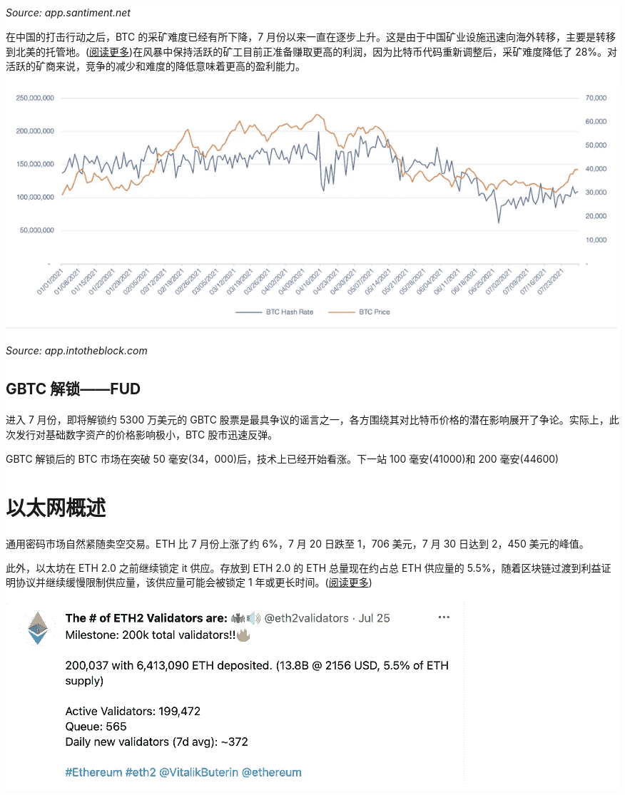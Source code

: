 *Source: app.santiment.net*

在中国的打击行动之后，BTC 的采矿难度已经有所下降，7 月份以来一直在逐步上升。这是由于中国矿业设施迅速向海外转移，主要是转移到北美的托管地。([阅读更多](https://www.coindesk.com/mining-difficulty-expected-to-increase-for-the-first-time-since-china-crackdown))在风暴中保持活跃的矿工目前正准备赚取更高的利润，因为比特币代码重新调整后，采矿难度降低了 28%。对活跃的矿商来说，竞争的减少和难度的降低意味着更高的盈利能力。

![](img/75cf1509e5e9d9247de6b1a21ca73966.png)

*Source: app.intotheblock.com*

## **GBTC 解锁——FUD**

进入 7 月份，即将解锁约 5300 万美元的 GBTC 股票是最具争议的谣言之一，各方围绕其对比特币价格的潜在影响展开了争论。实际上，此次发行对基础数字资产的价格影响极小，BTC 股市迅速反弹。

GBTC 解锁后的 BTC 市场在突破 50 毫安(34，000)后，技术上已经开始看涨。下一站 100 毫安(41000)和 200 毫安(44600)

# **以太网概述**

通用密码市场自然紧随卖空交易。ETH 比 7 月份上涨了约 6%，7 月 20 日跌至 1，706 美元，7 月 30 日达到 2，450 美元的峰值。

此外，以太坊在 ETH 2.0 之前继续锁定 it 供应。存放到 ETH 2.0 的 ETH 总量现在约占总 ETH 供应量的 5.5%，随着区块链过渡到利益证明协议并继续缓慢限制供应量，该供应量可能会被锁定 1 年或更长时间。([阅读更多](https://u.today/59-million-eth-locked-in-eth-20-contract-totalling-508-of-ethereum-supply))

![](img/af31deb89df6a1ffddb58061d8d88434.png)
